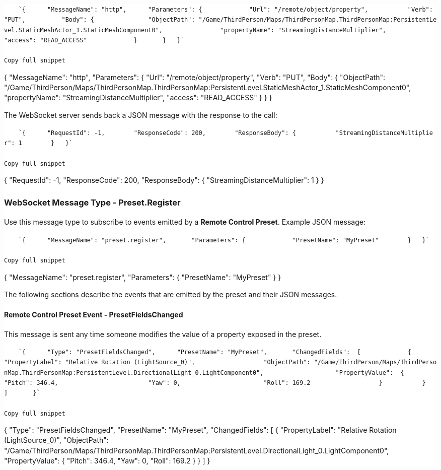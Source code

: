 ```
	`{ 		"MessageName": "http", 		"Parameters": { 			"Url": "/remote/object/property", 			"Verb": "PUT", 			"Body": { 				"ObjectPath": "/Game/ThirdPerson/Maps/ThirdPersonMap.ThirdPersonMap:PersistentLevel.StaticMeshActor_1.StaticMeshComponent0", 				"propertyName": "StreamingDistanceMultiplier", 				"access": "READ_ACCESS" 			} 		} 	}`

Copy full snippet
```
{ "MessageName": "http", "Parameters": { "Url": "/remote/object/property", "Verb": "PUT", "Body": { "ObjectPath": "/Game/ThirdPerson/Maps/ThirdPersonMap.ThirdPersonMap:PersistentLevel.StaticMeshActor\_1.StaticMeshComponent0", "propertyName": "StreamingDistanceMultiplier", "access": "READ\_ACCESS" } } }

The WebSocket server sends back a JSON message with the response to the call:

```
	`{ 		"RequestId": -1, 		"ResponseCode": 200, 		"ResponseBody": { 			"StreamingDistanceMultiplier": 1 		} 	}`

Copy full snippet
```
{ "RequestId": -1, "ResponseCode": 200, "ResponseBody": { "StreamingDistanceMultiplier": 1 } }

### WebSocket Message Type - Preset.Register

Use this message type to subscribe to events emitted by a **Remote Control Preset**. Example JSON message:

```
	`{ 		"MessageName": "preset.register", 		"Parameters": { 			"PresetName": "MyPreset" 		} 	}`

Copy full snippet
```
{ "MessageName": "preset.register", "Parameters": { "PresetName": "MyPreset" } }

The following sections describe the events that are emitted by the preset and their JSON messages.

#### Remote Control Preset Event - PresetFieldsChanged

This message is sent any time someone modifies the value of a property exposed in the preset.

```
	`{ 		"Type": "PresetFieldsChanged", 		"PresetName": "MyPreset", 		"ChangedFields":  [ 			{ 					"PropertyLabel": "Relative Rotation (LightSource_0)", 					"ObjectPath": "/Game/ThirdPerson/Maps/ThirdPersonMap.ThirdPersonMap:PersistentLevel.DirectionalLight_0.LightComponent0", 					"PropertyValue":  { 						"Pitch": 346.4, 						"Yaw": 0, 						"Roll": 169.2 					} 			} 			] 		}`

Copy full snippet
```
{ "Type": "PresetFieldsChanged", "PresetName": "MyPreset", "ChangedFields": \[ { "PropertyLabel": "Relative Rotation (LightSource\_0)", "ObjectPath": "/Game/ThirdPerson/Maps/ThirdPersonMap.ThirdPersonMap:PersistentLevel.DirectionalLight\_0.LightComponent0", "PropertyValue": { "Pitch": 346.4, "Yaw": 0, "Roll": 169.2 } } \] }
